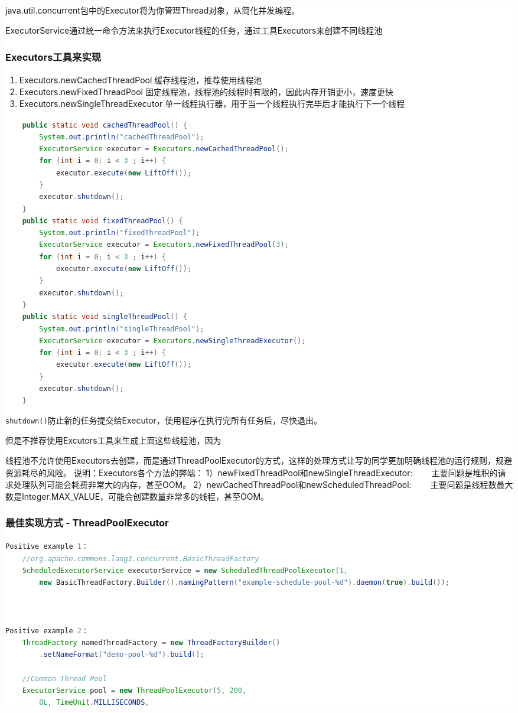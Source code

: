 java.util.concurrent包中的Executor将为你管理Thread对象，从简化并发编程。

ExecutorService通过统一命令方法来执行Executor线程的任务，通过工具Executors来创建不同线程池

### Executors工具来实现

1. Executors.newCachedThreadPool  缓存线程池，推荐使用线程池
2. Executors.newFixedThreadPool  固定线程池，线程池的线程时有限的，因此内存开销更小，速度更快
3. Executors.newSingleThreadExecutor 单一线程执行器，用于当一个线程执行完毕后才能执行下一个线程

```java
    public static void cachedThreadPool() {
        System.out.println("cachedThreadPool");
        ExecutorService executor = Executors.newCachedThreadPool();
        for (int i = 0; i < 3 ; i++) {
            executor.execute(new LiftOff());
        }
        executor.shutdown();
    }
    public static void fixedThreadPool() {
        System.out.println("fixedThreadPool");
        ExecutorService executor = Executors.newFixedThreadPool(3);
        for (int i = 0; i < 3 ; i++) {
            executor.execute(new LiftOff());
        }
        executor.shutdown();
    }
    public static void singleThreadPool() {
        System.out.println("singleThreadPool");
        ExecutorService executor = Executors.newSingleThreadExecutor();
        for (int i = 0; i < 3 ; i++) {
            executor.execute(new LiftOff());
        }
        executor.shutdown();
    }
```

`shutdown()`防止新的任务提交给Executor，使用程序在执行完所有任务后，尽快退出。

但是不推荐使用Excutors工具来生成上面这些线程池，因为

线程池不允许使用Executors去创建，而是通过ThreadPoolExecutor的方式，这样的处理方式让写的同学更加明确线程池的运行规则，规避资源耗尽的风险。 说明：Executors各个方法的弊端：
1）newFixedThreadPool和newSingleThreadExecutor:
  主要问题是堆积的请求处理队列可能会耗费非常大的内存，甚至OOM。
2）newCachedThreadPool和newScheduledThreadPool:
  主要问题是线程数最大数是Integer.MAX_VALUE，可能会创建数量非常多的线程，甚至OOM。


### 最佳实现方式 - ThreadPoolExecutor

```java
Positive example 1：
    //org.apache.commons.lang3.concurrent.BasicThreadFactory
    ScheduledExecutorService executorService = new ScheduledThreadPoolExecutor(1,
        new BasicThreadFactory.Builder().namingPattern("example-schedule-pool-%d").daemon(true).build());



Positive example 2：
    ThreadFactory namedThreadFactory = new ThreadFactoryBuilder()
        .setNameFormat("demo-pool-%d").build();

    //Common Thread Pool
    ExecutorService pool = new ThreadPoolExecutor(5, 200,
        0L, TimeUnit.MILLISECONDS,
```